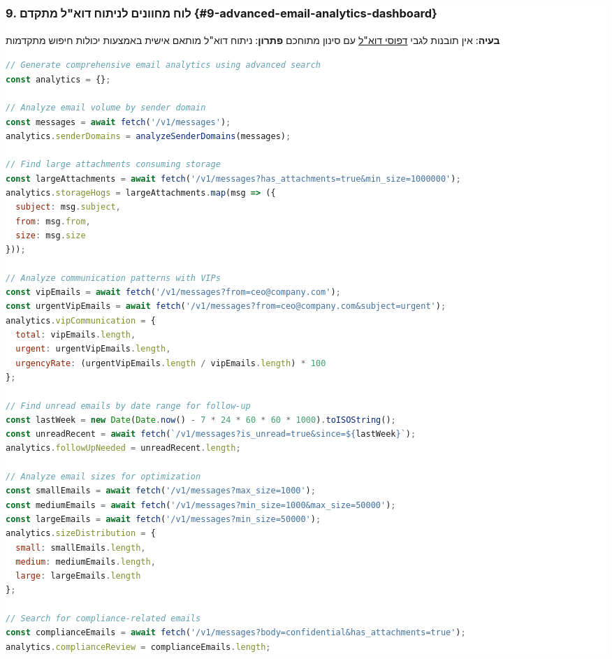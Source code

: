 ### 9. לוח מחוונים לניתוח דוא"ל מתקדם {#9-advanced-email-analytics-dashboard}

**בעיה**: אין תובנות לגבי [דפוסי דוא"ל](https://en.wikipedia.org/wiki/Email_analytics) עם סינון מתוחכם
**פתרון**: ניתוח דוא"ל מותאם אישית באמצעות יכולות חיפוש מתקדמות

```javascript
// Generate comprehensive email analytics using advanced search
const analytics = {};

// Analyze email volume by sender domain
const messages = await fetch('/v1/messages');
analytics.senderDomains = analyzeSenderDomains(messages);

// Find large attachments consuming storage
const largeAttachments = await fetch('/v1/messages?has_attachments=true&min_size=1000000');
analytics.storageHogs = largeAttachments.map(msg => ({
  subject: msg.subject,
  from: msg.from,
  size: msg.size
}));

// Analyze communication patterns with VIPs
const vipEmails = await fetch('/v1/messages?from=ceo@company.com');
const urgentVipEmails = await fetch('/v1/messages?from=ceo@company.com&subject=urgent');
analytics.vipCommunication = {
  total: vipEmails.length,
  urgent: urgentVipEmails.length,
  urgencyRate: (urgentVipEmails.length / vipEmails.length) * 100
};

// Find unread emails by date range for follow-up
const lastWeek = new Date(Date.now() - 7 * 24 * 60 * 60 * 1000).toISOString();
const unreadRecent = await fetch(`/v1/messages?is_unread=true&since=${lastWeek}`);
analytics.followUpNeeded = unreadRecent.length;

// Analyze email sizes for optimization
const smallEmails = await fetch('/v1/messages?max_size=1000');
const mediumEmails = await fetch('/v1/messages?min_size=1000&max_size=50000');
const largeEmails = await fetch('/v1/messages?min_size=50000');
analytics.sizeDistribution = {
  small: smallEmails.length,
  medium: mediumEmails.length,
  large: largeEmails.length
};

// Search for compliance-related emails
const complianceEmails = await fetch('/v1/messages?body=confidential&has_attachments=true');
analytics.complianceReview = complianceEmails.length;
```
